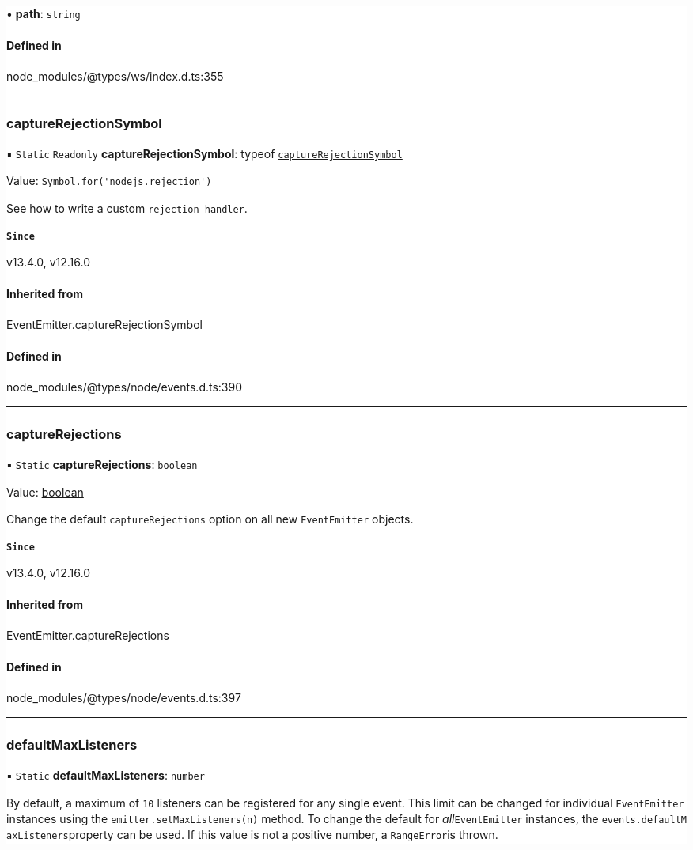 • **path**: `string`

#### Defined in

node_modules/@types/ws/index.d.ts:355

___

### captureRejectionSymbol

▪ `Static` `Readonly` **captureRejectionSymbol**: typeof [`captureRejectionSymbol`](appium_types.WSServer.md#capturerejectionsymbol)

Value: `Symbol.for('nodejs.rejection')`

See how to write a custom `rejection handler`.

**`Since`**

v13.4.0, v12.16.0

#### Inherited from

EventEmitter.captureRejectionSymbol

#### Defined in

node_modules/@types/node/events.d.ts:390

___

### captureRejections

▪ `Static` **captureRejections**: `boolean`

Value: [boolean](https://developer.mozilla.org/en-US/docs/Web/JavaScript/Data_structures#Boolean_type)

Change the default `captureRejections` option on all new `EventEmitter` objects.

**`Since`**

v13.4.0, v12.16.0

#### Inherited from

EventEmitter.captureRejections

#### Defined in

node_modules/@types/node/events.d.ts:397

___

### defaultMaxListeners

▪ `Static` **defaultMaxListeners**: `number`

By default, a maximum of `10` listeners can be registered for any single
event. This limit can be changed for individual `EventEmitter` instances
using the `emitter.setMaxListeners(n)` method. To change the default
for _all_`EventEmitter` instances, the `events.defaultMaxListeners`property can be used. If this value is not a positive number, a `RangeError`is thrown.
